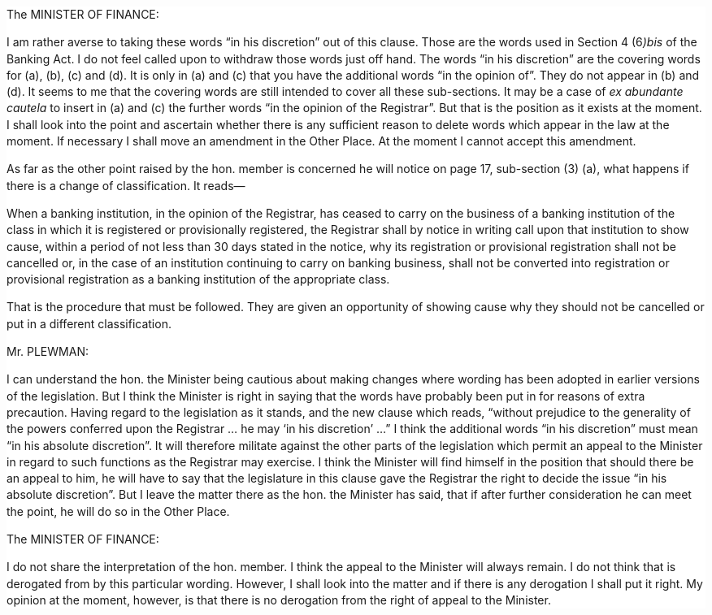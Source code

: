 </speech>

<speech by="#minister_of_finance">

<from>The <person refersTo="hansard_za">MINISTER OF FINANCE</person>:</from>

<p>I am rather averse to taking these words &#x201C;in his discretion&#x201D; out of this clause. Those are the words used in Section 4 (6<i>)bis</i> of the Banking Act. I do not feel called upon to withdraw those words just off hand. The words &#x201C;in his discretion&#x201D; are the covering words for (a), (b), (c) and (d). It is only in (a) and (c) that you have the additional words &#x201C;in the opinion of&#x201D;. They do not appear in (b) and (d). It seems to me that the covering words are still intended to cover all these sub-sections. It may be a case of <i>ex abundante cautela</i> to insert in (a) and (c) the further words &#x201C;in the opinion of the Registrar&#x201D;. But that is the position as it exists at the moment. I shall look into the point and ascertain whether there is any sufficient reason to delete words which appear in the law at the moment. If necessary I shall move an amendment in the Other Place. At the moment I cannot accept this amendment.</p>

<p>As far as the other point raised by the hon. member is concerned he will notice on page 17, sub-section (3) (a), what happens if there is a change of classification. It reads&#x2014;</p>

<block name="quote">When a banking institution, in the opinion of the Registrar, has ceased to carry on the business of a banking institution of the class in which it is registered or provisionally registered, the Registrar shall by notice in writing call upon that institution to show cause, within a period of not less than 30 days stated in the notice, why its registration or provisional registration shall not be cancelled or, in the case of an institution continuing to carry on banking business, shall not be converted into registration or provisional registration as a banking institution of the appropriate class.</block>

<p>That is the procedure that must be followed. They are given an opportunity of showing cause why they should not be cancelled or put in a different classification.</p>

</speech>

<speech by="#plewman">

<from>Mr. <person refersTo="hansard_za">PLEWMAN</person>:</from>

<p>I can understand the hon. the Minister being cautious about making changes where wording has been adopted in earlier versions of the legislation. But I think the Minister is right in saying that the words have probably been put in for reasons of extra precaution. Having regard to the legislation as it stands, and the new clause which reads, &#x201C;without prejudice to the generality of the powers conferred upon the Registrar &#x2026; he may &#x2018;in his discretion&#x2019; &#x2026;&#x201D; I think the additional words &#x201C;in his discretion&#x201D; must mean &#x201C;in his absolute discretion&#x201D;. It will therefore militate against the other parts of the legislation which permit an appeal to the Minister in regard to such functions as the Registrar may exercise. I think the Minister will find himself in the position that should there be an appeal to him, he will have to say that the legislature in this clause gave the Registrar the right to decide the issue &#x201C;in his absolute discretion&#x201D;. But I leave the matter there as the hon. the Minister has said, that if after further consideration he can meet the point, he will do so in the Other Place.</p>

</speech>

<speech by="#minister_of_finance">

<from>The <person refersTo="hansard_za">MINISTER OF FINANCE</person>:</from>

<p>I do not share the interpretation of the hon. member. I think the appeal to the Minister will always remain. I do not think that is derogated from by this particular wording. However, I shall look into the matter and if there is any derogation I shall put it right. My opinion at the moment, however, is that there is no derogation from the right of appeal to the Minister.</p>
